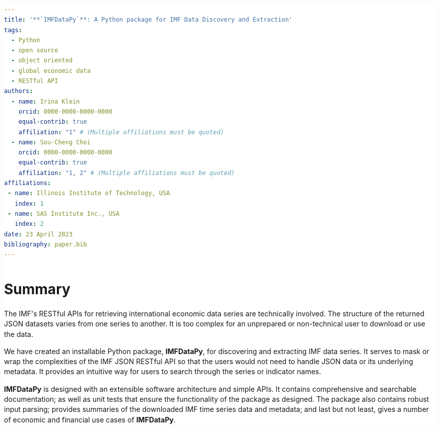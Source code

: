 ```yaml
---
title: '**`IMFDataPy`**: A Python package for IMF Data Discovery and Extraction'
tags:
  - Python
  - open source
  - object oriented
  - global economic data
  - RESTful API
authors:
  - name: Irina Klein
    orcid: 0000-0000-0000-0000
    equal-contrib: true
    affiliation: "1" # (Multiple affiliations must be quoted)
  - name: Sou-Cheng Choi
    orcid: 0000-0000-0000-0000
    equal-contrib: true
    affiliation: "1, 2" # (Multiple affiliations must be quoted)
affiliations:
 - name: Illinois Institute of Technology, USA
   index: 1
 - name: SAS Institute Inc., USA
   index: 2
date: 23 April 2023
bibliography: paper.bib
---
```




# Summary

The IMF's RESTful APIs for retrieving international economic
data series are technically involved. The structure of the
returned JSON datasets varies from one series to another. It
is too complex for an unprepared or non-technical user to
download or use the data.

We have created an installable Python package,
**IMFDataPy**, for discovering and extracting IMF data
series. It serves to mask or wrap the complexities of the
IMF JSON RESTful API so that the users would not need to
handle JSON data or its underlying metadata. It provides an
intuitive way for users to search through the series or indicator
names.

**IMFDataPy** is designed with an extensible software
architecture and simple APIs. It contains comprehensive and
searchable documentation; as well as unit tests that ensure
the functionality of the package as designed. The package
also contains robust input parsing; provides summaries of
the downloaded IMF time series data and metadata; and last
but not least, gives a number of economic and financial use
cases of **IMFDataPy**.
